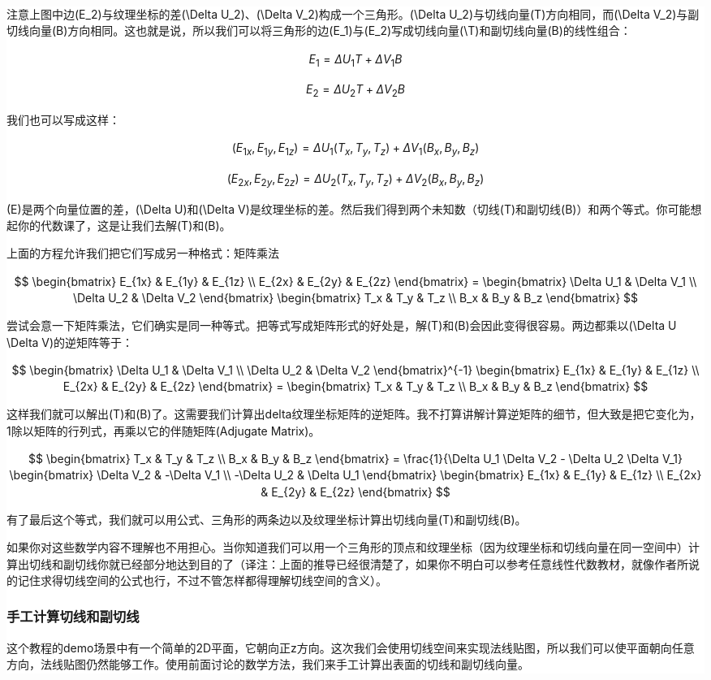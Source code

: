 注意上图中边\(E_2\)与纹理坐标的差\(\Delta U_2\)、\(\Delta V_2\)构成一个三角形。\(\Delta U_2\)与切线向量\(T\)方向相同，而\(\Delta V_2\)与副切线向量\(B\)方向相同。这也就是说，所以我们可以将三角形的边\(E_1\)与\(E_2\)写成切线向量\(\T\)和副切线向量\(B\)的线性组合：

$$
E_1 = \Delta U_1T + \Delta V_1B
$$

$$
E_2 = \Delta U_2T + \Delta V_2B
$$

我们也可以写成这样：

$$
(E_{1x}, E_{1y}, E_{1z}) = \Delta U_1(T_x, T_y, T_z) + \Delta V_1(B_x, B_y, B_z)
$$

$$
(E_{2x}, E_{2y}, E_{2z}) = \Delta U_2(T_x, T_y, T_z) + \Delta V_2(B_x, B_y, B_z)
$$

\(E\)是两个向量位置的差，\(\Delta U\)和\(\Delta V\)是纹理坐标的差。然后我们得到两个未知数（切线\(T\)和副切线\(B\)）和两个等式。你可能想起你的代数课了，这是让我们去解\(T\)和\(B\)。

上面的方程允许我们把它们写成另一种格式：矩阵乘法

$$
\begin{bmatrix} E_{1x} & E_{1y} & E_{1z} \\ E_{2x} & E_{2y} & E_{2z} \end{bmatrix} = \begin{bmatrix} \Delta U_1 & \Delta V_1 \\ \Delta U_2 & \Delta V_2 \end{bmatrix} \begin{bmatrix} T_x & T_y & T_z \\ B_x & B_y & B_z \end{bmatrix}
$$

尝试会意一下矩阵乘法，它们确实是同一种等式。把等式写成矩阵形式的好处是，解\(T\)和\(B\)会因此变得很容易。两边都乘以\(\Delta U \Delta V\)的逆矩阵等于：

$$
\begin{bmatrix} \Delta U_1 & \Delta V_1 \\ \Delta U_2 & \Delta V_2 \end{bmatrix}^{-1} \begin{bmatrix} E_{1x} & E_{1y} & E_{1z} \\ E_{2x} & E_{2y} & E_{2z} \end{bmatrix} = \begin{bmatrix} T_x & T_y & T_z \\ B_x & B_y & B_z \end{bmatrix}
$$

这样我们就可以解出\(T\)和\(B\)了。这需要我们计算出delta纹理坐标矩阵的逆矩阵。我不打算讲解计算逆矩阵的细节，但大致是把它变化为，1除以矩阵的行列式，再乘以它的伴随矩阵(Adjugate Matrix)。

$$
\begin{bmatrix} T_x & T_y & T_z \\ B_x & B_y & B_z \end{bmatrix}  = \frac{1}{\Delta U_1 \Delta V_2 - \Delta U_2 \Delta V_1} \begin{bmatrix} \Delta V_2 & -\Delta V_1 \\ -\Delta U_2 & \Delta U_1 \end{bmatrix} \begin{bmatrix} E_{1x} & E_{1y} & E_{1z} \\ E_{2x} & E_{2y} & E_{2z} \end{bmatrix}
$$

有了最后这个等式，我们就可以用公式、三角形的两条边以及纹理坐标计算出切线向量\(T\)和副切线\(B\)。

如果你对这些数学内容不理解也不用担心。当你知道我们可以用一个三角形的顶点和纹理坐标（因为纹理坐标和切线向量在同一空间中）计算出切线和副切线你就已经部分地达到目的了（译注：上面的推导已经很清楚了，如果你不明白可以参考任意线性代数教材，就像作者所说的记住求得切线空间的公式也行，不过不管怎样都得理解切线空间的含义）。

### 手工计算切线和副切线

这个教程的demo场景中有一个简单的2D平面，它朝向正z方向。这次我们会使用切线空间来实现法线贴图，所以我们可以使平面朝向任意方向，法线贴图仍然能够工作。使用前面讨论的数学方法，我们来手工计算出表面的切线和副切线向量。
